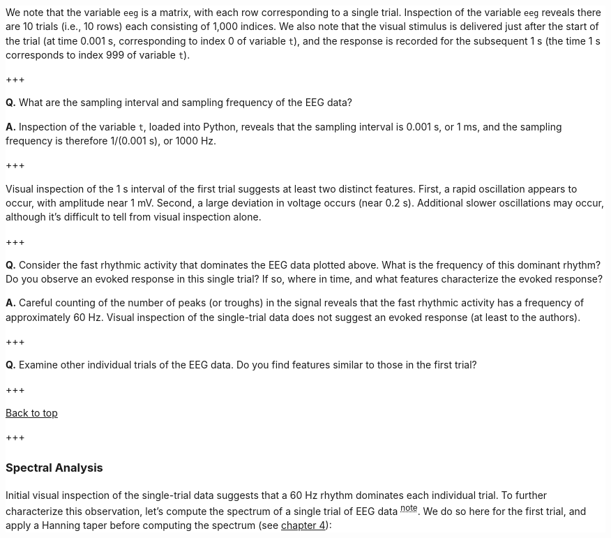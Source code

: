 We note that the variable `eeg` is a matrix, with each row corresponding to a single trial. Inspection of the variable `eeg` reveals there are 10 trials (i.e., 10 rows) each consisting of 1,000 indices. We also note that the visual stimulus is delivered just after the start of the trial (at time 0.001 s, corresponding to index 0 of variable `t`), and the response is recorded for the subsequent 1 s (the time 1 s corresponds to index 999 of variable `t`).

+++

<div class="question">
    
**Q.** What are the sampling interval and sampling frequency of the EEG data?
    
**A.** Inspection of the variable `t`, loaded into Python, reveals that the sampling interval is 0.001 s, or 1 ms, and the sampling frequency is therefore 1/(0.001 s), or 1000 Hz.
    
</div>

+++

Visual inspection of the 1 s interval of the first trial suggests at least two distinct features. First, a rapid oscillation appears to occur, with amplitude near 1 mV. Second, a large deviation in voltage occurs (near 0.2 s). Additional slower oscillations may occur, although it’s difficult to tell from visual inspection alone.

+++

<div class="question">
    
**Q.** Consider the fast rhythmic activity that dominates the EEG data plotted above. What is the frequency of this dominant rhythm? Do you observe an evoked response in this single trial? If so, where in time, and what features characterize the evoked response?
    
**A.** Careful counting of the number of peaks (or troughs) in the signal reveals that the fast rhythmic activity has a frequency of approximately 60 Hz. Visual inspection of the single-trial data does not suggest an evoked response (at least to the authors).
    
</div>

+++

<div class="question">

**Q.** Examine other individual trials of the EEG data. Do you find features similar to those in the first trial?

</div>

+++

[Back to top](#top)

+++

### Spectral Analysis<a id="spectral-analysis"></a>

Initial visual inspection of the single-trial data suggests that a 60 Hz rhythm dominates each individual trial. To further characterize this observation, let’s compute the spectrum of a single trial of EEG data <sup><abbr title="We could instead write the sample spectrum because this equation uses the observed data to estimate the theoretical spectrum that we would see if we kept repeating this experiment, but this distinction is not essential to the discussion here.">note</abbr></sup>. We do so here for the first trial, and apply a Hanning taper before computing the spectrum (see [chapter 4](../04)):
<a id="fig:2"></a>
